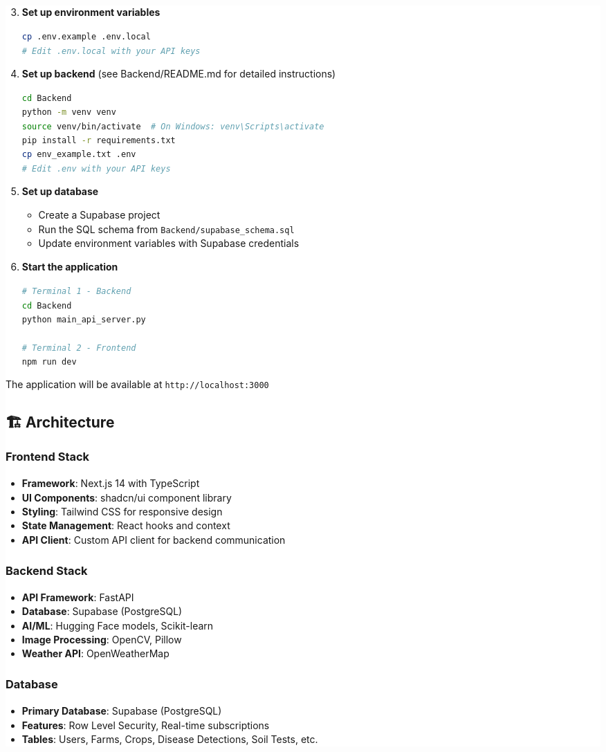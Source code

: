 3. **Set up environment variables**
   ```bash
   cp .env.example .env.local
   # Edit .env.local with your API keys
   ```

4. **Set up backend** (see Backend/README.md for detailed instructions)
   ```bash
   cd Backend
   python -m venv venv
   source venv/bin/activate  # On Windows: venv\Scripts\activate
   pip install -r requirements.txt
   cp env_example.txt .env
   # Edit .env with your API keys
   ```

5. **Set up database**
   - Create a Supabase project
   - Run the SQL schema from `Backend/supabase_schema.sql`
   - Update environment variables with Supabase credentials

6. **Start the application**
   ```bash
   # Terminal 1 - Backend
   cd Backend
   python main_api_server.py

   # Terminal 2 - Frontend
   npm run dev
   ```

The application will be available at `http://localhost:3000`

## 🏗️ Architecture

### Frontend Stack
- **Framework**: Next.js 14 with TypeScript
- **UI Components**: shadcn/ui component library
- **Styling**: Tailwind CSS for responsive design
- **State Management**: React hooks and context
- **API Client**: Custom API client for backend communication

### Backend Stack
- **API Framework**: FastAPI
- **Database**: Supabase (PostgreSQL)
- **AI/ML**: Hugging Face models, Scikit-learn
- **Image Processing**: OpenCV, Pillow
- **Weather API**: OpenWeatherMap

### Database
- **Primary Database**: Supabase (PostgreSQL)
- **Features**: Row Level Security, Real-time subscriptions
- **Tables**: Users, Farms, Crops, Disease Detections, Soil Tests, etc.
